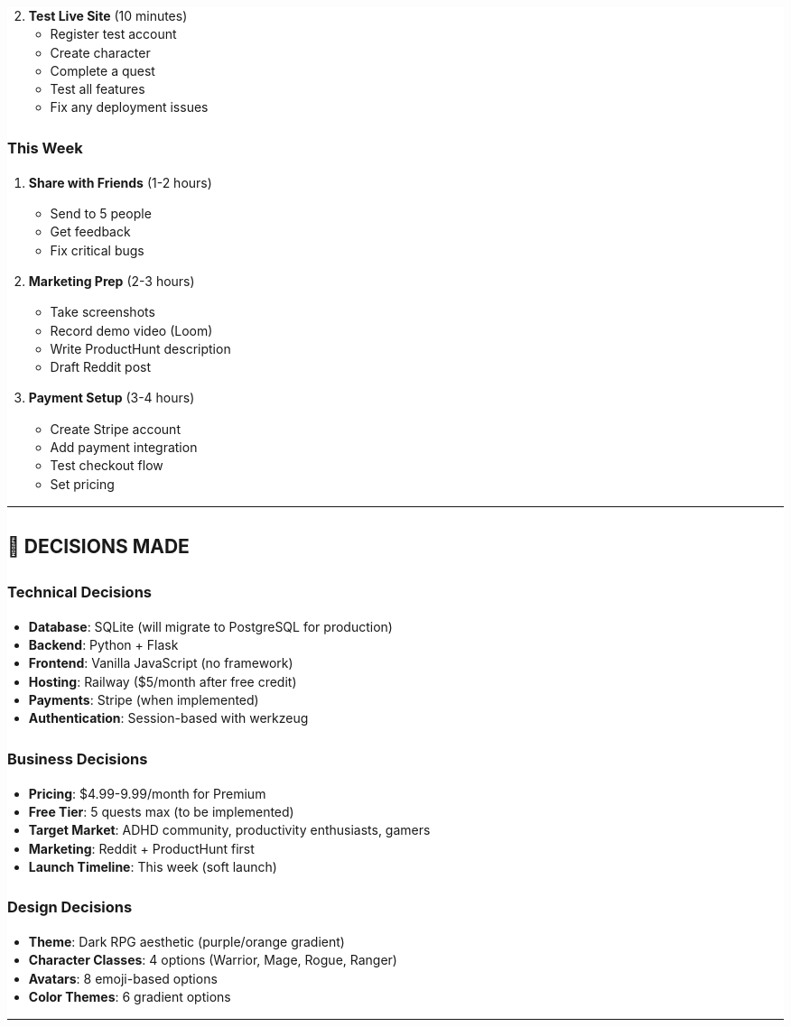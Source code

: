 2. **Test Live Site** (10 minutes)
   - Register test account
   - Create character
   - Complete a quest
   - Test all features
   - Fix any deployment issues

### This Week
1. **Share with Friends** (1-2 hours)
   - Send to 5 people
   - Get feedback
   - Fix critical bugs

2. **Marketing Prep** (2-3 hours)
   - Take screenshots
   - Record demo video (Loom)
   - Write ProductHunt description
   - Draft Reddit post

3. **Payment Setup** (3-4 hours)
   - Create Stripe account
   - Add payment integration
   - Test checkout flow
   - Set pricing

---

## 💭 DECISIONS MADE

### Technical Decisions
- **Database**: SQLite (will migrate to PostgreSQL for production)
- **Backend**: Python + Flask
- **Frontend**: Vanilla JavaScript (no framework)
- **Hosting**: Railway ($5/month after free credit)
- **Payments**: Stripe (when implemented)
- **Authentication**: Session-based with werkzeug

### Business Decisions
- **Pricing**: $4.99-9.99/month for Premium
- **Free Tier**: 5 quests max (to be implemented)
- **Target Market**: ADHD community, productivity enthusiasts, gamers
- **Marketing**: Reddit + ProductHunt first
- **Launch Timeline**: This week (soft launch)

### Design Decisions
- **Theme**: Dark RPG aesthetic (purple/orange gradient)
- **Character Classes**: 4 options (Warrior, Mage, Rogue, Ranger)
- **Avatars**: 8 emoji-based options
- **Color Themes**: 6 gradient options

---
